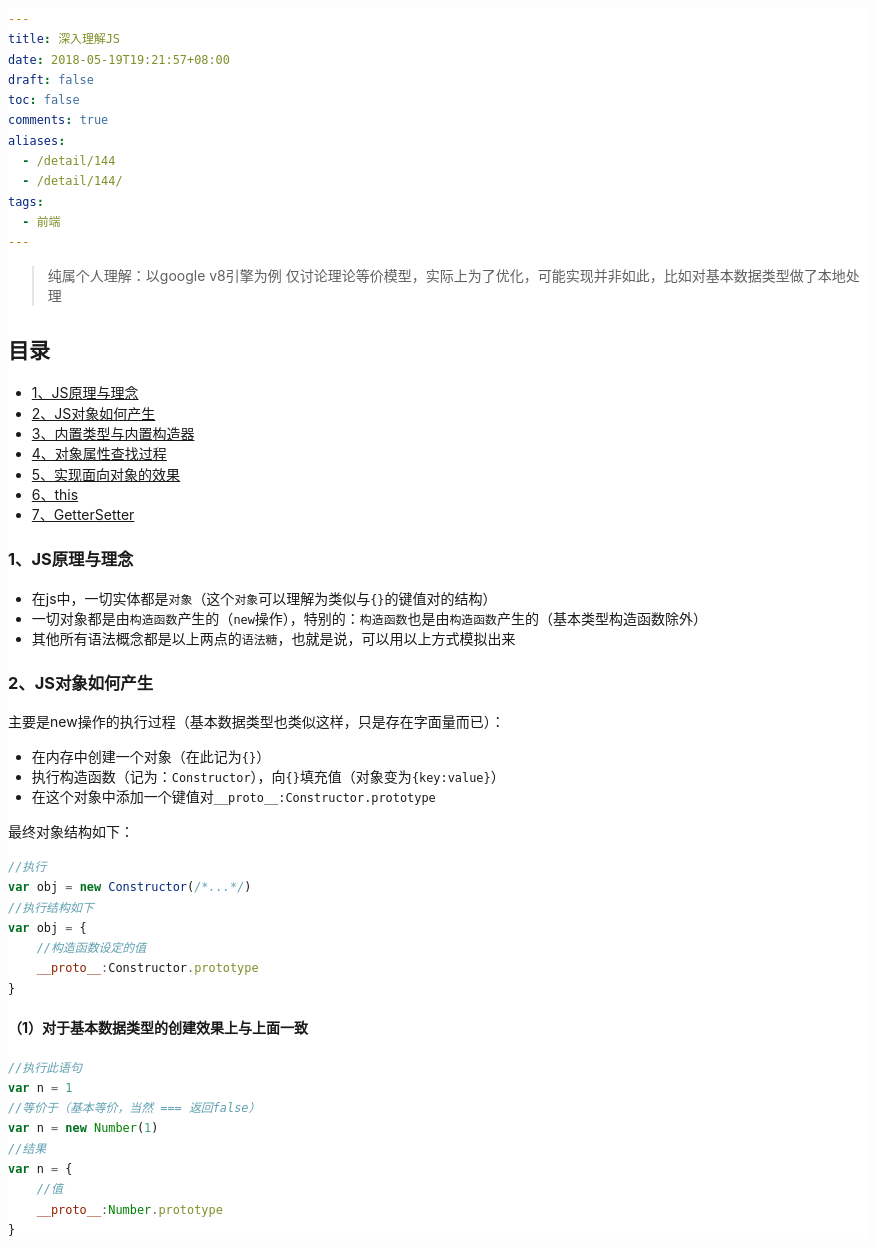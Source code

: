 ```yaml
---
title: 深入理解JS
date: 2018-05-19T19:21:57+08:00
draft: false
toc: false
comments: true
aliases:
  - /detail/144
  - /detail/144/
tags:
  - 前端
---
```


> 纯属个人理解：以google v8引擎为例
> 仅讨论理论等价模型，实际上为了优化，可能实现并非如此，比如对基本数据类型做了本地处理

## 目录
* [1、JS原理与理念](#1、JS原理与理念)
* [2、JS对象如何产生](#2、JS对象如何产生)
* [3、内置类型与内置构造器](#3、内置类型与内置构造器)
* [4、对象属性查找过程](#4、对象属性查找过程)
* [5、实现面向对象的效果](#5、实现面向对象的效果)
* [6、this](#6、this)
* [7、GetterSetter](#7、GetterSetter)


### 1、JS原理与理念
* 在js中，一切实体都是`对象`（这个`对象`可以理解为类似与`{}`的键值对的结构）
* 一切对象都是由`构造函数`产生的（`new`操作），特别的：`构造函数`也是由`构造函数`产生的（基本类型构造函数除外）
* 其他所有语法概念都是以上两点的`语法糖`，也就是说，可以用以上方式模拟出来


### 2、JS对象如何产生
主要是new操作的执行过程（基本数据类型也类似这样，只是存在字面量而已）：
* 在内存中创建一个对象（在此记为`{}`）
* 执行构造函数（记为：`Constructor`），向`{}`填充值（对象变为`{key:value}`）
* 在这个对象中添加一个键值对`__proto__:Constructor.prototype`

最终对象结构如下：
```js
//执行
var obj = new Constructor(/*...*/)
//执行结构如下
var obj = {
	//构造函数设定的值
	__proto__:Constructor.prototype
}
```

#### （1）对于基本数据类型的创建效果上与上面一致
```js
//执行此语句
var n = 1
//等价于（基本等价，当然 === 返回false）
var n = new Number(1)
//结果
var n = {
	//值
	__proto__:Number.prototype
}
```
